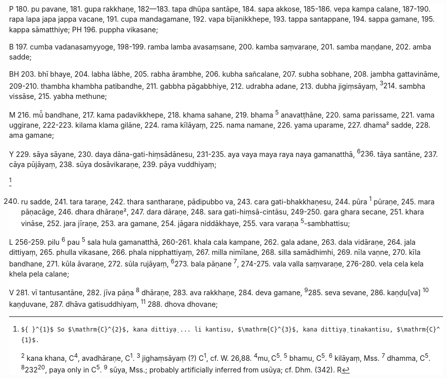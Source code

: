 P
180. pu pavane, 181. gupa rakkhaṇe, 182—183. tapa
dhūpa santāpe, 184. sapa akkose, 185-186. vepa kampa
calane, 187-190. rapa lapa japa jappa vacane,
191. cupa mandagamane, 192. vapa bījanikkhepe,
193. tappa santappane, 194. sappa gamane, 195. kappa
sāmatthiye;
PH
196. puppha vikasane;

B
197. cumba vadanasamyyoge, 198-199. ramba lamba avasaṃsane, 200. kamba saṃvaraṇe, 201. samba maṇḍane, 202. amba sadde;

BH
203. bhī bhaye, 204. labha lābhe, 205. rabha ārambhe,
206. kubha sañcalane, 207. subha sobhane, 208. jambha gattavināme, 209-210. thambha khambha patibandhe, 211. gabbha pāgabbhiye, 212. udrabha adane, 213. dubha jigiṃsāyaṃ, ${ }^{3} 214$. sambha vissāse, 215. yabha methune;

M
216. mū̄ bandhane, 217. kama padavikkhepe, 218. khama sahane, 219. bhama ${ }^{5}$ anavatṭhāne, 220. sama parissame, 221. vama uggirane, 222-223. kilama klama gilāne, 224. rama kīlāyaṃ, 225. nama namane, 226. yama uparame, 227. dhama² sadde, 228. ama gamane;

Y
229. sāya sāyane, 230. daya dāna-gati-hiṃsādānesu, 231-235. aya vaya maya raya naya gamanatthā, ${ }^{6} 236$. tāya santāne, 237. cāya pūjāyaṃ, 238. sūya dosāvikaraṇe, 239. pāya vuddhiyaṃ;

[^0]
[^0]:    ${ }^{1}$ So $\mathrm{C}^{2}$, kana dittiyạ̣ ... li kantisu, $\mathrm{C}^{3}$, kana dittiyạ̣ tinakantisu, $\mathrm{C}^{1}$.
    ${ }^{2}$ kana khana, $\mathrm{C}^{4}$, avadhāraṇe, $\mathrm{C}^{1}$.
    ${ }^{3}$ jighaṃsāyaṃ (?) $\mathrm{C}^{1}$, cf. W. 26,88.
    ${ }^{4} \mathrm{mu}, \mathrm{C}^{5}$.
    ${ }^{5}$ bhamu, $\mathrm{C}^{5}$.
    ${ }^{6}$ kilāyaṃ, Mss.
    ${ }^{7}$ dhamma, $\mathrm{C}^{5}$.
    ${ }^{8} 232^{20}$, paya only in $\mathrm{C}^{5}$.
    ${ }^{9}$ sūya, Mss.; probably artificially inferred from usūya; cf. Dhm. (342).
R
240. ru sadde, 241. tara taraṇe, 242. thara santharaṇe, pādipubbo va, 243. cara gati-bhakkhaṇesu, 244. pūra ${ }^{1}$ pūraṇe, 245. mara pāṇacāge, 246. dhara dhāraṇe², 247. dara dāraṇe, 248. sara gati-hiṃsā-cintāsu, 249-250. gara ghara secane, 251. khara vināse, 252. jara jīraṇe, 253. ara gamane, 254. jāgara niddākhaye, 255. vara varaṇa ${ }^{5}$-sambhattisu;

L
256-259. pilu ${ }^{6}$ pau $^{5}$ sala hula gamanatthā, 260-261. khala cala kampane, 262. gala adane, 263. dala vidāraṇe, 264. jala dittiyaṃ, 265. phulla vikasane, 266. phala nipphattiyaṃ, 267. milla nimīlane, 268. silla samādhimhi, 269. nīla vaṇne, 270. kīla bandhane, 271. kūla āvaraṇe, 272. sūla rujāyaṃ, ${ }^{6} 273$. bala pāṇane ${ }^{7}$, 274-275. vala valla saṃvaraṇe, 276-280. vela cela kela khela pela calane;

V
281. vī tantusantāne, 282. jīva pāṇa ${ }^{8}$ dhāraṇe, 283. ava rakkhaṇe, 284. deva gamane, ${ }^{9} 285$. seva sevane, 286. kaṇḍu[va] ${ }^{10}$ kaṇḍuvane, 287. dhāva gatisuddhiyaṃ, ${ }^{11}$
288. dhova dhovane;


[^0]:    ${ }^{1}$ lakkhane, Miss.
[^0]:    ${ }^{1}$ devapūjāyaṃ gatikaraṇa-, $\mathrm{C}^{00}$.
[^0]:    ${ }^{1}$ vanna varnane, $C^{2}$.
[^0]:    ${ }^{1}$ pura, Mss.
[^0]:    ${ }^{1}$ hasa, C:
[^0]:    ${ }^{1}$ papane, $\mathrm{C}^{\text {b }}$; pãpunane, $\mathrm{C}^{\text {b }}$.
[^0]:    ${ }^{1} 395$ - 396. rica (corr. to ruca) virecane, rica virecane (corr. to virecane), $\mathrm{C}^{1}$; ruca virecane, (omitting rica) $\mathrm{C}^{2}$.
[^0]:    ${ }^{1}$ sinhīi sniha, $\mathrm{C}^{2}$; sinihi snihi, $\mathrm{C}^{3}$; siniha siniha, $\mathrm{C}^{4}$; pĩnane, $\mathrm{C}^{4}$.
[^0]:    ${ }^{1}$ 501-502. All Miss. put mi hiṃsãyaṃ. before khipa khepe, cf. Dhm. (724).
[^0]:    ${ }^{1}$ āpa, $\mathrm{C}^{\mathrm{a}}$.
[^0]:    ${ }^{1}$ kaṇḍa, omitted in C :
[^0]:    218. hilādi, Mss., hilāda, KD. - 230. duggaccaṃ hi tu, KD. -
[^0]:    502. ghaṭṭane, C ${ }^{\text {sūc; }}$ ghaṭa ghaṭane, $\mathrm{C}^{\mathrm{C}}$ - 504. gāha, $K D$. -
[^0]:    758. palabbhane, C ${ }^{\text {min }}$. - 759. ajjhâyane, C ${ }^{\circ}$ KD. - 762. patîyatane, $\mathrm{C}^{\circ}$. - 779. So $\mathrm{C}^{\circ} ; \mathrm{C}^{\circ}$ omits ghaṭi; $\mathrm{C}^{\circ}$ has atho instead of ghaṭi; KD renders: atho tu ghaṭa saṃghâte. - 786. Cf. Dhp. 560, note.
[^0]:    824. hilâdi, C ${ }^{\text {to }}$; hilâda, $K D$, tu only in $K D$. -830 . devasadde,
[^0]:    v. 152. Cf. Cāndra-Dhātupāṭha, ed. LiEbiCH, p.34*. — (v. 155) omitted by KD, saddapakati, $\mathrm{C}^{\mathrm{r}}$.